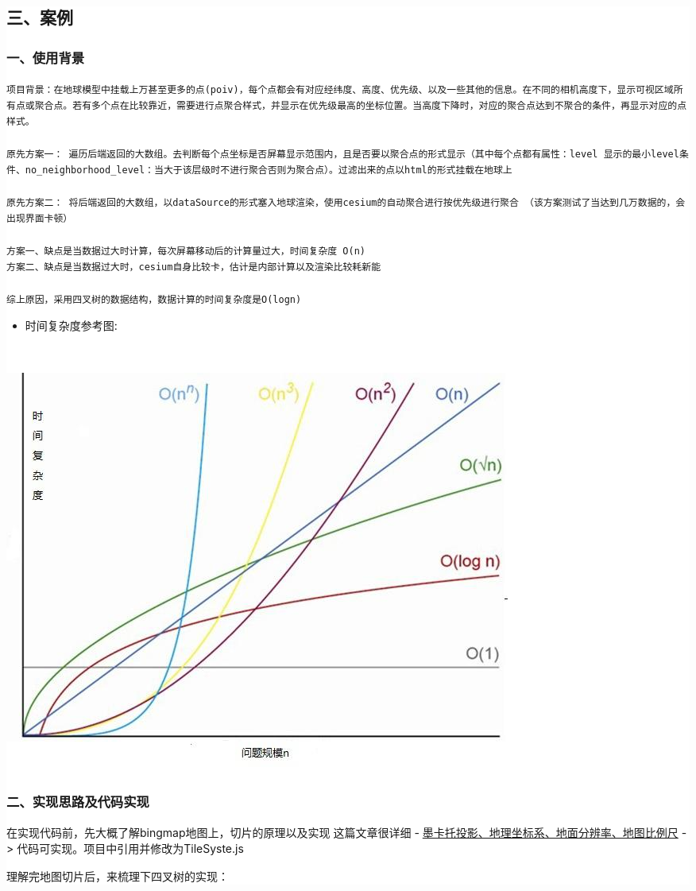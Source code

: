 ## 三、案例 

### 一、使用背景

    项目背景：在地球模型中挂载上万甚至更多的点(poiv)，每个点都会有对应经纬度、高度、优先级、以及一些其他的信息。在不同的相机高度下，显示可视区域所有点或聚合点。若有多个点在比较靠近，需要进行点聚合样式，并显示在优先级最高的坐标位置。当高度下降时，对应的聚合点达到不聚合的条件，再显示对应的点样式。

    原先方案一： 遍历后端返回的大数组。去判断每个点坐标是否屏幕显示范围内，且是否要以聚合点的形式显示（其中每个点都有属性：level 显示的最小level条件、no_neighborhood_level：当大于该层级时不进行聚合否则为聚合点）。过滤出来的点以html的形式挂载在地球上

    原先方案二： 将后端返回的大数组，以dataSource的形式塞入地球渲染，使用cesium的自动聚合进行按优先级进行聚合 （该方案测试了当达到几万数据的，会出现界面卡顿）

    方案一、缺点是当数据过大时计算，每次屏幕移动后的计算量过大，时间复杂度 O(n)
    方案二、缺点是当数据过大时，cesium自身比较卡，估计是内部计算以及渲染比较耗新能

    综上原因，采用四叉树的数据结构，数据计算的时间复杂度是O(logn)

- 时间复杂度参考图:
<br>

![时间复杂度参考图](../img/时间复杂度O.jpeg)  

### 二、实现思路及代码实现

  在实现代码前，先大概了解bingmap地图上，切片的原理以及实现 这篇文章很详细 - [墨卡托投影、地理坐标系、地面分辨率、地图比例尺](https://www.cnblogs.com/gispathfinder/p/6087558.html) -> 代码可实现。项目中引用并修改为TileSyste.js

  理解完地图切片后，来梳理下四叉树的实现：
